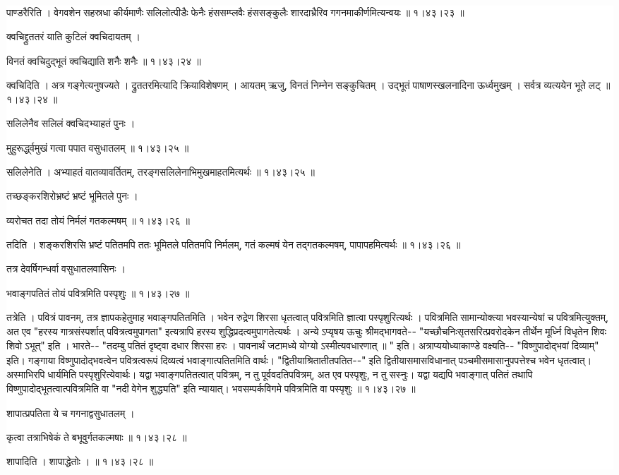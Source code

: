 पाण्डरैरिति । वेगवशेन सहस्रधा कीर्यमाणैः सलिलोत्पीडैः फेनैः हंससम्प्लवैः
हंससङ्कुलैः शारदाभ्रैरिव गगनमाकीर्णमित्यन्वयः  ॥  १।४३।२३  ॥   

  

क्वचिद्द्रुततरं याति कुटिलं क्वचिदायतम् ।  

विनतं क्वचिदुद्भूतं क्वचिद्याति शनैः शनैः  ॥  १।४३।२४  ॥   

क्वचिदिति । अत्र गङ्गेत्यनुषज्यते । द्रुततरमित्यादि क्रियाविशेषणम् ।
आयतम् ऋजु, विनतं निम्नेन सङ्कुचितम् । उद्भूतं पाषाणस्खलनादिना
ऊर्ध्वमुखम् । सर्वत्र व्यत्ययेन भूते लट्  ॥  १।४३।२४  ॥   

  

सलिलेनैव सलिलं क्वचिदभ्याहतं पुनः ।  

मुहुरूर्द्ध्वमुखं गत्वा पपात वसुधातलम्  ॥  १।४३।२५  ॥   

सलिलेनेति । अभ्याहतं वातव्यावर्तितम्, तरङ्गसलिलेनाभिमुखमाहतमित्यर्थः  ॥ 
१।४३।२५  ॥   

  

तच्छङ्करशिरोभ्रष्टं भ्रष्टं भूमितले पुनः ।  

व्यरोचत तदा तोयं निर्मलं गतकल्मषम्  ॥  १।४३।२६  ॥   

तदिति । शङ्करशिरसि भ्रष्टं पतितमपि ततः भूमितले पतितमपि निर्मलम्, गतं
कल्मषं येन तद्गतकल्मषम्, पापापहमित्यर्थः  ॥  १।४३।२६  ॥   

  

तत्र देवर्षिगन्धर्वा वसुधातलवासिनः ।  

भवाङ्गपतितं तोयं पवित्रमिति पस्पृशुः  ॥  १।४३।२७  ॥   

  

तत्रेति । पवित्रं पावनम्, तत्र ज्ञापकहेतुमाह भवाङ्गपतितमिति । भवेन
रुद्रेण शिरसा धृतत्वात् पवित्रमिति ज्ञात्वा पस्पृशुरित्यर्थः ।
पवित्रमिति सामान्योक्त्या भवस्यान्येषां च पवित्रमित्युक्तम्, अत एव
"हरस्य गात्रसंस्पर्शात् पवित्रत्वमुपागता" इत्यत्रापि हरस्य
शुद्धिप्रदत्वमुपागतेत्यर्थः । अन्ये ऽप्यृषय ऊचुः श्रीमद्भागवते--
"यच्छौचनिःसृतसरित्प्रवरोदकेन तीर्थेन मूर्ध्नि विधृतेन शिवः शिवो ऽभूत्"
इति । भारते-- "तदम्बु पतितं दृष्ट्वा दधार शिरसा हरः । पावनार्थं जटामध्ये
योग्यो ऽस्मीत्यवधारणात्  ॥ " इति। अत्राप्ययोध्याकाण्डे वक्ष्यति--
"विष्णुपादोद्भवां दिव्याम्" इति। गङ्गाया विष्णुपादोद्भवत्वेन
पवित्रत्वरूपं दिव्यत्वं भवाङ्गात्पतितमिति वार्थः।
"द्वितीयाश्रितातीतपतित--" इति द्वितीयासमासविधानात्
पञ्चमीसमासानुपपत्तेश्च भवेन धृतत्वात्। अस्माभिरपि धार्यमिति
पस्पृशुरित्येवार्थः। यद्वा भवाङ्गपतितत्वात् पवित्रम्, न तु
पूर्ववदतिपवित्रम्, अत एव पस्पृशुः, न तु सस्नुः। यद्वा यद्यपि भवाङ्गात्
पतितं तथापि विष्णुपादोद्भूतत्वात्पवित्रमिति वा "नदी वेगेन शुद्ध्यति" इति
न्यायात्। भवसम्पर्कविगमे पवित्रमिति वा पस्पृशुः  ॥  १।४३।२७  ॥   

  

शापात्प्रपतिता ये च गगनाद्वसुधातलम् ।  

कृत्वा तत्राभिषेकं ते बभूवुर्गतकल्मषाः  ॥  १।४३।२८  ॥   

शापादिति । शापाद्धेतोः ।  ॥  १।४३।२८  ॥   
